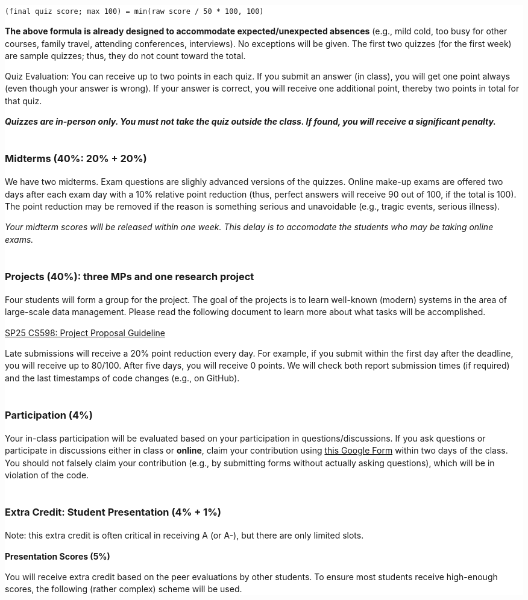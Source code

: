     (final quiz score; max 100) = min(raw score / 50 * 100, 100)

**The above formula is already designed to accommodate expected/unexpected absences**
(e.g., mild cold, too busy for other courses, family travel, attending conferences, interviews).
No exceptions will be given.
The first two quizzes (for the first week) are sample quizzes; thus, they do not count toward the total.

Quiz Evaluation: You can receive up to two points in each quiz. If you submit an answer (in class), you will get one point always (even though your answer is wrong). If your answer is correct, you will receive one additional point, thereby two points in total for that quiz.

***Quizzes are in-person only. You must not take the quiz outside the class. If found, you will receive a significant penalty.***


<h3 style="margin-top: 40px;">Midterms (40%: 20% + 20%)</h3>

We have two midterms. Exam questions are slighly advanced versions of the quizzes. Online make-up exams are offered two days after each exam day with a 10% relative point reduction (thus, perfect answers will receive 90 out of 100, if the total is 100). The point reduction may be removed if the reason is something serious and unavoidable (e.g., tragic events, serious illness).

*Your midterm scores will be released within one week. This delay is to accomodate the students who may be taking online exams.*


<h3 style="margin-top: 40px;">Projects (40%): three MPs and one research project</h3>

Four students will form a group for the project. The goal of the projects is to learn well-known (modern) systems in the area of large-scale data management. Please read the following document to learn more about what tasks will be accomplished.

[SP25 CS598: Project Proposal Guideline](https://docs.google.com/document/d/1cezBaxUbu4syfqJn1yXkoscLaDQMf2Q2OrejTkSrYlE/edit?usp=sharing)

Late submissions will receive a 20% point reduction every day. For example, if you submit within the first day after the deadline, you will receive up to 80/100. After five days, you will receive 0 points. We will check both report submission times (if required) and the last timestamps of code changes (e.g., on GitHub).



<h3 style="margin-top: 40px;">Participation (4%)</h3>

Your in-class participation will be evaluated based on your participation in questions/discussions. If you ask questions or participate in discussions either in class or **online**, claim your contribution using [this Google Form](https://docs.google.com/forms/d/e/1FAIpQLSfcqUumeq4O6cu9icC0n2D8Tsut_UnIGuSAvw3uPp6Cw_Df0w/viewform?usp=sf_link) within two days of the class. You should not falsely claim your contribution (e.g., by submitting forms without actually asking questions), which will be in violation of the code.



<h3 style="margin-top: 40px;">Extra Credit: Student Presentation (4% + 1%)</h3>

Note: this extra credit is often critical in receiving A (or A-), but there are only limited slots.

**Presentation Scores (5%)**

You will receive extra credit based on the peer evaluations by other students. To ensure most students receive high-enough scores, the following (rather complex) scheme will be used.
